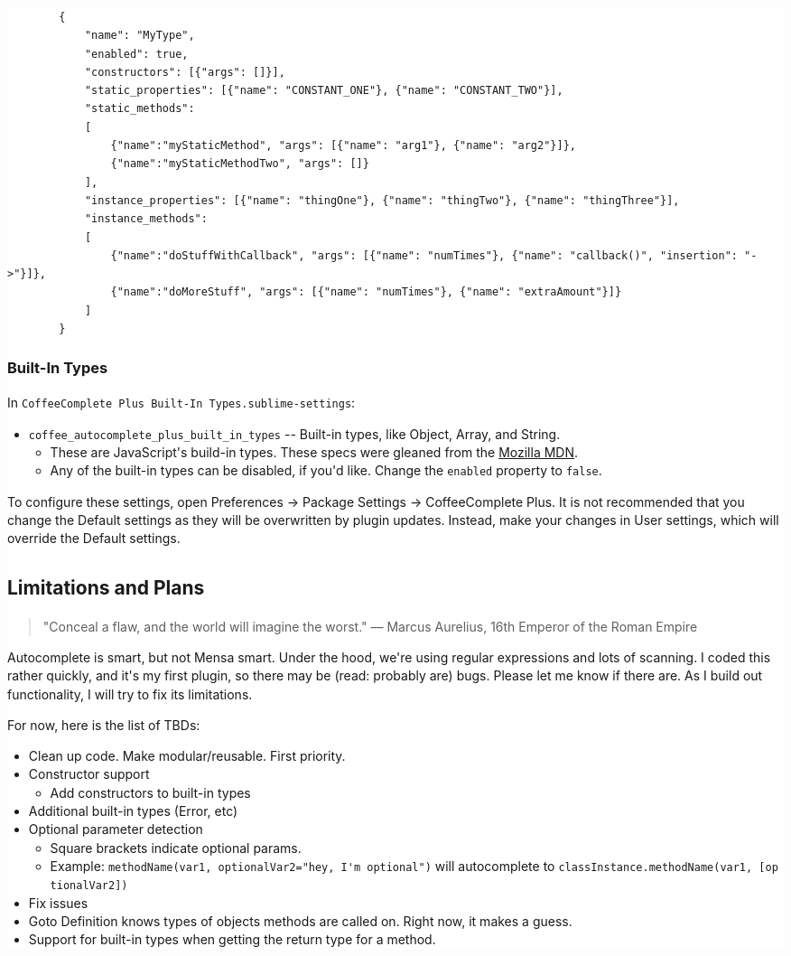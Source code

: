 ```
		{
			"name": "MyType",
			"enabled": true,
			"constructors": [{"args": []}],
			"static_properties": [{"name": "CONSTANT_ONE"}, {"name": "CONSTANT_TWO"}],
			"static_methods": 
			[
				{"name":"myStaticMethod", "args": [{"name": "arg1"}, {"name": "arg2"}]},
				{"name":"myStaticMethodTwo", "args": []}
			],
			"instance_properties": [{"name": "thingOne"}, {"name": "thingTwo"}, {"name": "thingThree"}],
			"instance_methods":
			[
				{"name":"doStuffWithCallback", "args": [{"name": "numTimes"}, {"name": "callback()", "insertion": "->"}]},
				{"name":"doMoreStuff", "args": [{"name": "numTimes"}, {"name": "extraAmount"}]}
			]
		}
```

### Built-In Types

In `CoffeeComplete Plus Built-In Types.sublime-settings`:

* `coffee_autocomplete_plus_built_in_types` -- Built-in types, like Object, Array, and String.
  - These are JavaScript's build-in types. These specs were gleaned from the [Mozilla MDN](https://developer.mozilla.org/en-US/docs/JavaScript/Reference/Global_Objects).
  - Any of the built-in types can be disabled, if you'd like. Change the `enabled` property to `false`.

To configure these settings, open Preferences -> Package Settings -> CoffeeComplete Plus.  It is not recommended that you change the Default settings as they will be overwritten by plugin updates. Instead, make your changes in User settings, which will override the Default settings.

Limitations and Plans
---------------------

> "Conceal a flaw, and the world will imagine the worst." — Marcus Aurelius, 16th Emperor of the Roman Empire

Autocomplete is smart, but not Mensa smart. Under the hood, we're using regular expressions and lots of scanning. I coded this rather quickly, and it's my first plugin, so there may be (read: probably are) bugs. Please let me know if there are. As I build out functionality, I will try to fix its limitations.

For now, here is the list of TBDs:

* Clean up code. Make modular/reusable. First priority.
* Constructor support
	- Add constructors to built-in types
* Additional built-in types (Error, etc)
* Optional parameter detection
	- Square brackets indicate optional params.
	- Example: `methodName(var1, optionalVar2="hey, I'm optional")` will autocomplete to `classInstance.methodName(var1, [optionalVar2])`
* Fix issues
* Goto Definition knows types of objects methods are called on. Right now, it makes a guess.
* Support for built-in types when getting the return type for a method.
